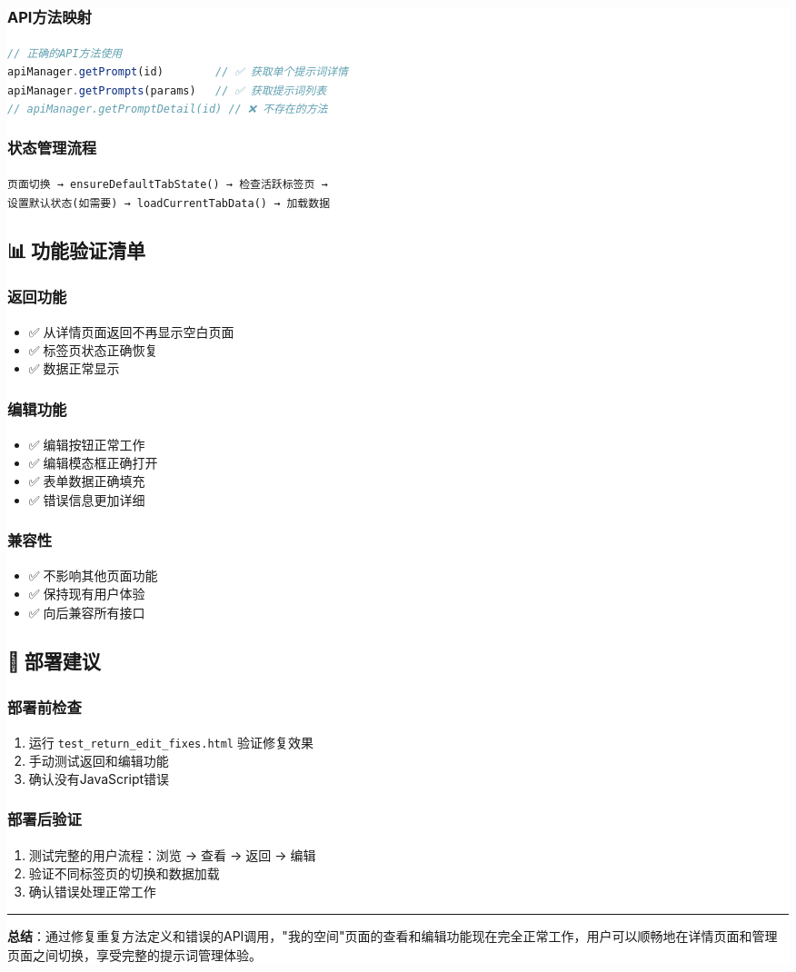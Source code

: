 ### API方法映射
```javascript
// 正确的API方法使用
apiManager.getPrompt(id)        // ✅ 获取单个提示词详情
apiManager.getPrompts(params)   // ✅ 获取提示词列表
// apiManager.getPromptDetail(id) // ❌ 不存在的方法
```

### 状态管理流程
```
页面切换 → ensureDefaultTabState() → 检查活跃标签页 → 
设置默认状态(如需要) → loadCurrentTabData() → 加载数据
```

## 📊 功能验证清单

### 返回功能
- ✅ 从详情页面返回不再显示空白页面
- ✅ 标签页状态正确恢复
- ✅ 数据正常显示

### 编辑功能
- ✅ 编辑按钮正常工作
- ✅ 编辑模态框正确打开
- ✅ 表单数据正确填充
- ✅ 错误信息更加详细

### 兼容性
- ✅ 不影响其他页面功能
- ✅ 保持现有用户体验
- ✅ 向后兼容所有接口

## 🚀 部署建议

### 部署前检查
1. 运行 `test_return_edit_fixes.html` 验证修复效果
2. 手动测试返回和编辑功能
3. 确认没有JavaScript错误

### 部署后验证
1. 测试完整的用户流程：浏览 → 查看 → 返回 → 编辑
2. 验证不同标签页的切换和数据加载
3. 确认错误处理正常工作

---

**总结**：通过修复重复方法定义和错误的API调用，"我的空间"页面的查看和编辑功能现在完全正常工作，用户可以顺畅地在详情页面和管理页面之间切换，享受完整的提示词管理体验。
